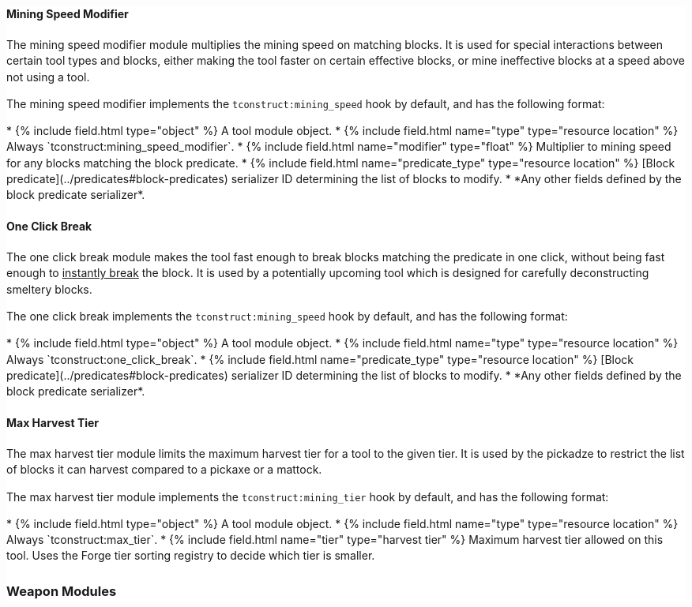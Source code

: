 #### Mining Speed Modifier

The mining speed modifier module multiplies the mining speed on matching blocks. It is used for special interactions between certain tool types and blocks, either making the tool faster on certain effective blocks, or mine ineffective blocks at a speed above not using a tool.

The mining speed modifier implements the `tconstruct:mining_speed` hook by default, and has the following format:

<div class="treeview" markdown=1>
* {% include field.html type="object" %} A tool module object.
    * {% include field.html name="type" type="resource location" %} Always `tconstruct:mining_speed_modifier`.
    * {% include field.html name="modifier" type="float" %} Multiplier to mining speed for any blocks matching the block predicate.
    * {% include field.html name="predicate_type" type="resource location" %} [Block predicate](../predicates#block-predicates) serializer ID determining the list of blocks to modify.
    * *Any other fields defined by the block predicate serializer*.
</div>

#### One Click Break

The one click break module makes the tool fast enough to break blocks matching the predicate in one click, without being fast enough to [instantly break](https://minecraft.wiki/w/Breaking#Instant_breaking) the block. It is used by a potentially upcoming tool which is designed for carefully deconstructing smeltery blocks.

The one click break implements the `tconstruct:mining_speed` hook by default, and has the following format:

<div class="treeview" markdown=1>
* {% include field.html type="object" %} A tool module object.
    * {% include field.html name="type" type="resource location" %} Always `tconstruct:one_click_break`.
    * {% include field.html name="predicate_type" type="resource location" %} [Block predicate](../predicates#block-predicates) serializer ID determining the list of blocks to modify.
    * *Any other fields defined by the block predicate serializer*.
</div>

#### Max Harvest Tier

The max harvest tier module limits the maximum harvest tier for a tool to the given tier. It is used by the pickadze to restrict the list of blocks it can harvest compared to a pickaxe or a mattock.

The max harvest tier module implements the `tconstruct:mining_tier` hook by default, and has the following format:

<div class="treeview" markdown=1>
* {% include field.html type="object" %} A tool module object.
    * {% include field.html name="type" type="resource location" %} Always `tconstruct:max_tier`.
    * {% include field.html name="tier" type="harvest tier" %} Maximum harvest tier allowed on this tool. Uses the Forge tier sorting registry to decide which tier is smaller.
</div>

### Weapon Modules
